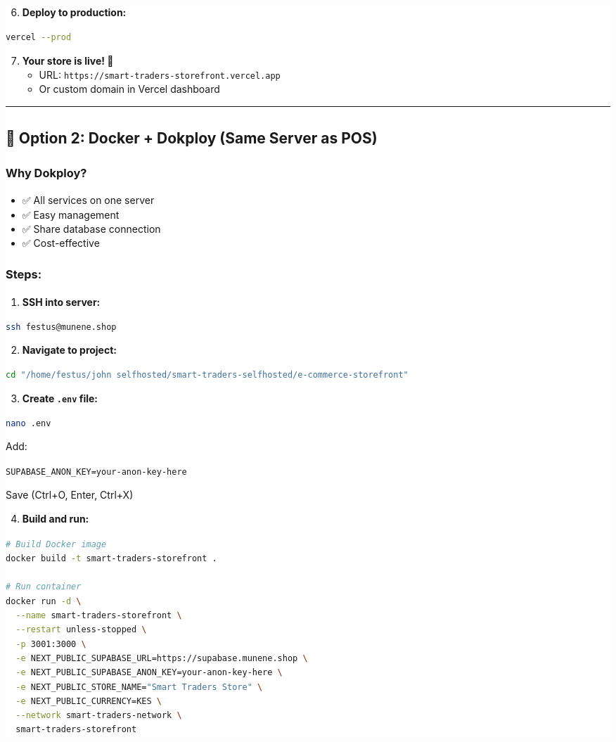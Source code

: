 6. **Deploy to production:**
```bash
vercel --prod
```

7. **Your store is live! 🎉**
   - URL: `https://smart-traders-storefront.vercel.app`
   - Or custom domain in Vercel dashboard

---

## 🐳 Option 2: Docker + Dokploy (Same Server as POS)

### Why Dokploy?
- ✅ All services on one server
- ✅ Easy management
- ✅ Share database connection
- ✅ Cost-effective

### Steps:

1. **SSH into server:**
```bash
ssh festus@munene.shop
```

2. **Navigate to project:**
```bash
cd "/home/festus/john selfhosted/smart-traders-selfhosted/e-commerce-storefront"
```

3. **Create `.env` file:**
```bash
nano .env
```

Add:
```env
SUPABASE_ANON_KEY=your-anon-key-here
```

Save (Ctrl+O, Enter, Ctrl+X)

4. **Build and run:**
```bash
# Build Docker image
docker build -t smart-traders-storefront .

# Run container
docker run -d \
  --name smart-traders-storefront \
  --restart unless-stopped \
  -p 3001:3000 \
  -e NEXT_PUBLIC_SUPABASE_URL=https://supabase.munene.shop \
  -e NEXT_PUBLIC_SUPABASE_ANON_KEY=your-anon-key-here \
  -e NEXT_PUBLIC_STORE_NAME="Smart Traders Store" \
  -e NEXT_PUBLIC_CURRENCY=KES \
  --network smart-traders-network \
  smart-traders-storefront
```
